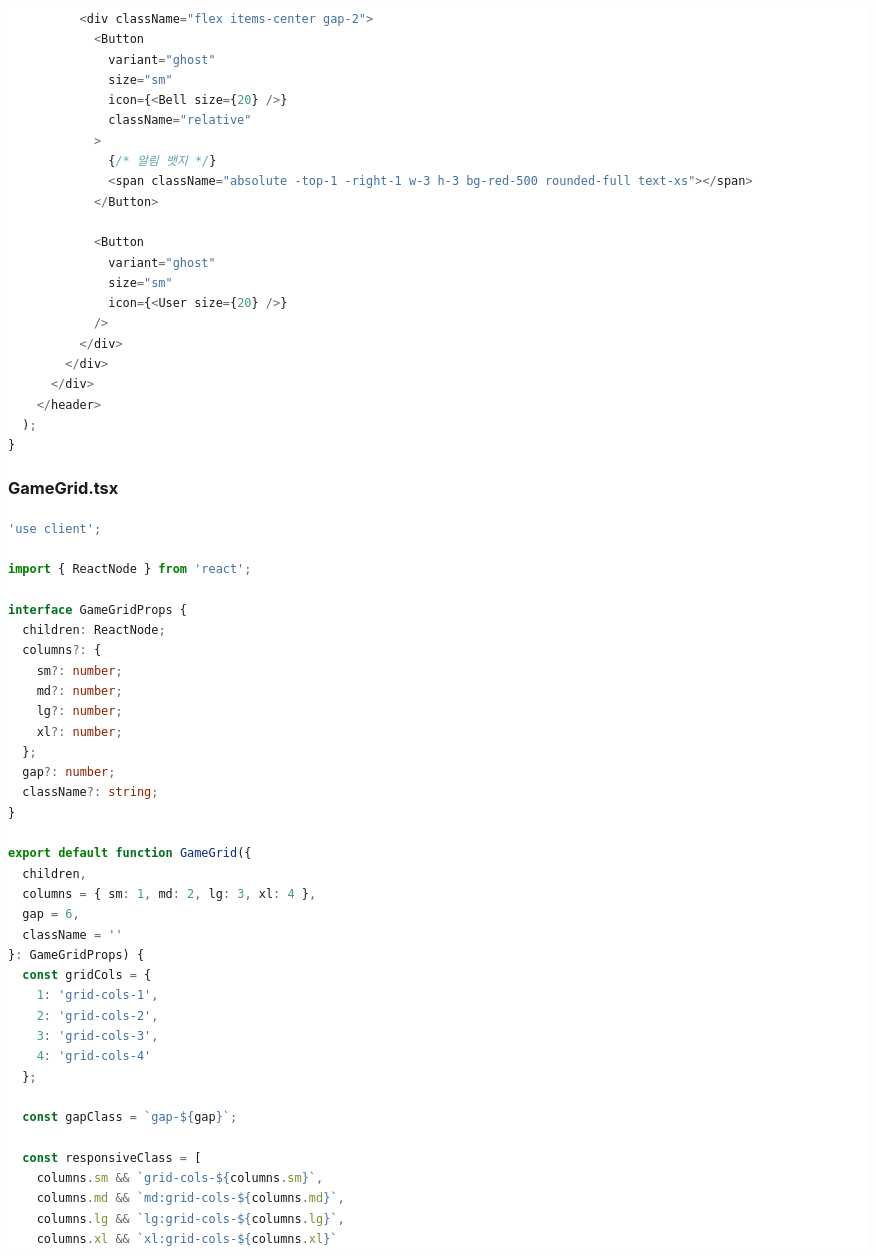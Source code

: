 ```typescript
          <div className="flex items-center gap-2">
            <Button
              variant="ghost"
              size="sm"
              icon={<Bell size={20} />}
              className="relative"
            >
              {/* 알림 뱃지 */}
              <span className="absolute -top-1 -right-1 w-3 h-3 bg-red-500 rounded-full text-xs"></span>
            </Button>
            
            <Button
              variant="ghost"
              size="sm"
              icon={<User size={20} />}
            />
          </div>
        </div>
      </div>
    </header>
  );
}
```

### GameGrid.tsx
```typescript
'use client';

import { ReactNode } from 'react';

interface GameGridProps {
  children: ReactNode;
  columns?: {
    sm?: number;
    md?: number;
    lg?: number;
    xl?: number;
  };
  gap?: number;
  className?: string;
}

export default function GameGrid({ 
  children, 
  columns = { sm: 1, md: 2, lg: 3, xl: 4 },
  gap = 6,
  className = '' 
}: GameGridProps) {
  const gridCols = {
    1: 'grid-cols-1',
    2: 'grid-cols-2', 
    3: 'grid-cols-3',
    4: 'grid-cols-4'
  };

  const gapClass = `gap-${gap}`;
  
  const responsiveClass = [
    columns.sm && `grid-cols-${columns.sm}`,
    columns.md && `md:grid-cols-${columns.md}`,
    columns.lg && `lg:grid-cols-${columns.lg}`,
    columns.xl && `xl:grid-cols-${columns.xl}`
```